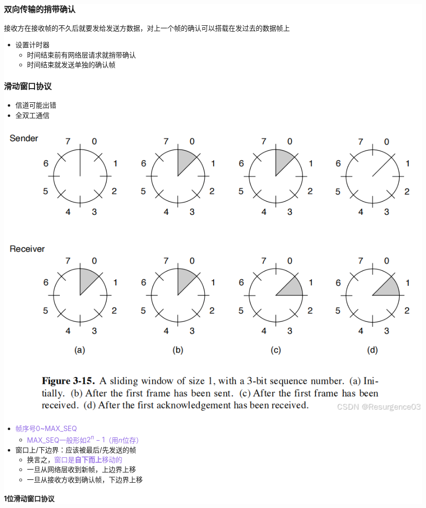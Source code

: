 ### 双向传输的捎带确认

接收方在接收帧的不久后就要发给发送方数据，对上一个帧的确认可以搭载在发过去的数据帧上

- 设置计时器 
  - 时间结束前有网络层请求就捎带确认
  - 时间结束就发送单独的确认帧

### 滑动窗口协议

- 信道可能出错
- 全双工通信

![img](assets/30851a5752f94debb2bd89fff3628b2c.png)

- <font color=#956FE7>帧序号0~MAX_SEQ</font>
  - <font color=#956FE7>MAX_SEQ一般形如$2^n-1$（用$n$位存）</font>
- 窗口上/下边界：应该被最后/先发送的帧 
  - 换言之，<font color=#956FE7>窗口是**自下而上**移动的</font>
  - 一旦从网络层收到新帧，上边界上移
  - 一旦从接收方收到确认帧，下边界上移

#### 1位滑动窗口协议
